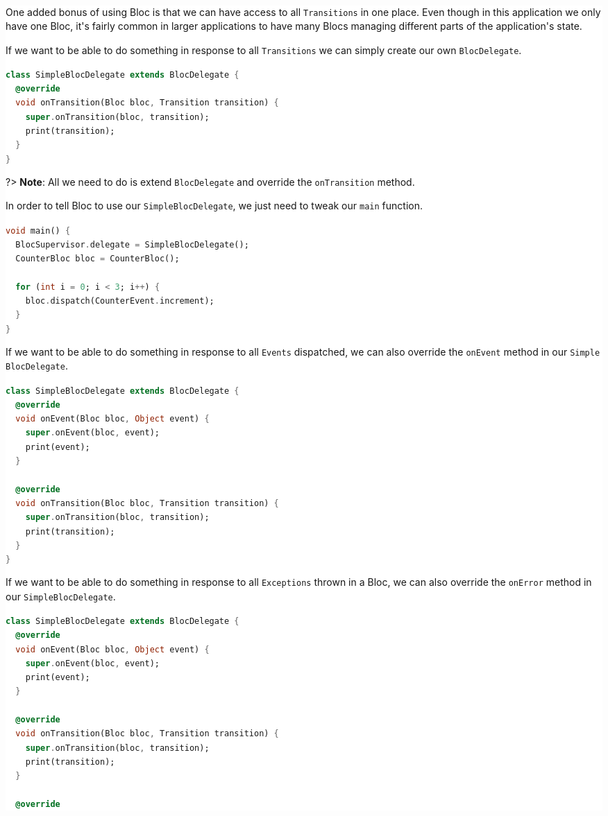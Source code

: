 One added bonus of using Bloc is that we can have access to all `Transitions` in one place. Even though in this application we only have one Bloc, it's fairly common in larger applications to have many Blocs managing different parts of the application's state.

If we want to be able to do something in response to all `Transitions` we can simply create our own `BlocDelegate`.

```dart
class SimpleBlocDelegate extends BlocDelegate {
  @override
  void onTransition(Bloc bloc, Transition transition) {
    super.onTransition(bloc, transition);
    print(transition);
  }
}
```

?> **Note**: All we need to do is extend `BlocDelegate` and override the `onTransition` method.

In order to tell Bloc to use our `SimpleBlocDelegate`, we just need to tweak our `main` function.

```dart
void main() {
  BlocSupervisor.delegate = SimpleBlocDelegate();
  CounterBloc bloc = CounterBloc();

  for (int i = 0; i < 3; i++) {
    bloc.dispatch(CounterEvent.increment);
  }
}
```

If we want to be able to do something in response to all `Events` dispatched, we can also override the `onEvent` method in our `SimpleBlocDelegate`.

```dart
class SimpleBlocDelegate extends BlocDelegate {
  @override
  void onEvent(Bloc bloc, Object event) {
    super.onEvent(bloc, event);
    print(event);
  }

  @override
  void onTransition(Bloc bloc, Transition transition) {
    super.onTransition(bloc, transition);
    print(transition);
  }
}
```

If we want to be able to do something in response to all `Exceptions` thrown in a Bloc, we can also override the `onError` method in our `SimpleBlocDelegate`.

```dart
class SimpleBlocDelegate extends BlocDelegate {
  @override
  void onEvent(Bloc bloc, Object event) {
    super.onEvent(bloc, event);
    print(event);
  }

  @override
  void onTransition(Bloc bloc, Transition transition) {
    super.onTransition(bloc, transition);
    print(transition);
  }

  @override
```